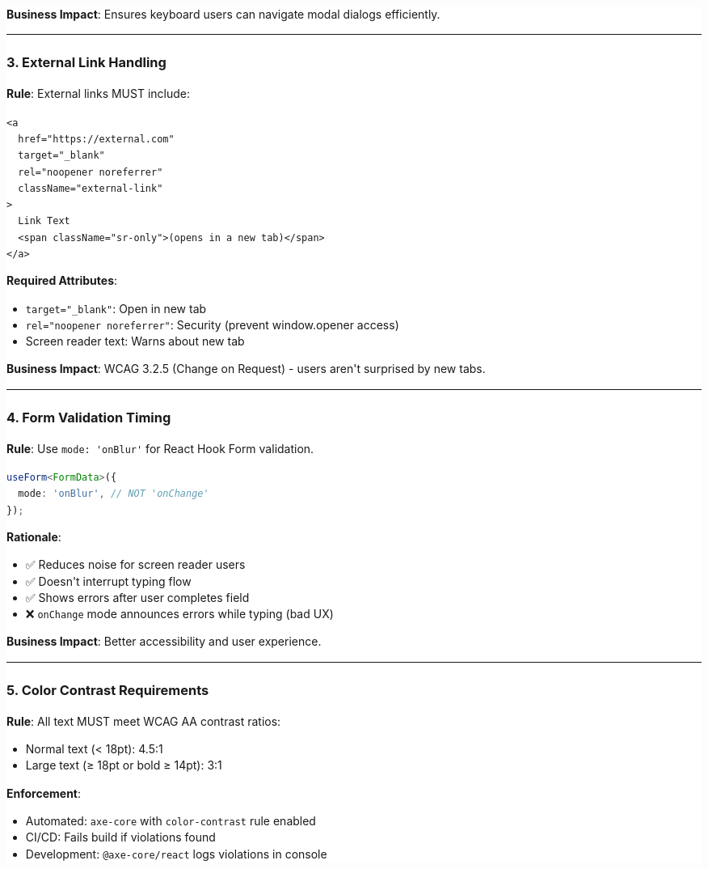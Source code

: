 **Business Impact**: Ensures keyboard users can navigate modal dialogs efficiently.

---

### 3. External Link Handling

**Rule**: External links MUST include:

```tsx
<a 
  href="https://external.com"
  target="_blank"
  rel="noopener noreferrer"
  className="external-link"
>
  Link Text
  <span className="sr-only">(opens in a new tab)</span>
</a>
```

**Required Attributes**:
- `target="_blank"`: Open in new tab
- `rel="noopener noreferrer"`: Security (prevent window.opener access)
- Screen reader text: Warns about new tab

**Business Impact**: WCAG 3.2.5 (Change on Request) - users aren't surprised by new tabs.

---

### 4. Form Validation Timing

**Rule**: Use `mode: 'onBlur'` for React Hook Form validation.

```typescript
useForm<FormData>({
  mode: 'onBlur', // NOT 'onChange'
});
```

**Rationale**:
- ✅ Reduces noise for screen reader users
- ✅ Doesn't interrupt typing flow
- ✅ Shows errors after user completes field
- ❌ `onChange` mode announces errors while typing (bad UX)

**Business Impact**: Better accessibility and user experience.

---

### 5. Color Contrast Requirements

**Rule**: All text MUST meet WCAG AA contrast ratios:

- Normal text (< 18pt): 4.5:1
- Large text (≥ 18pt or bold ≥ 14pt): 3:1

**Enforcement**:
- Automated: `axe-core` with `color-contrast` rule enabled
- CI/CD: Fails build if violations found
- Development: `@axe-core/react` logs violations in console
